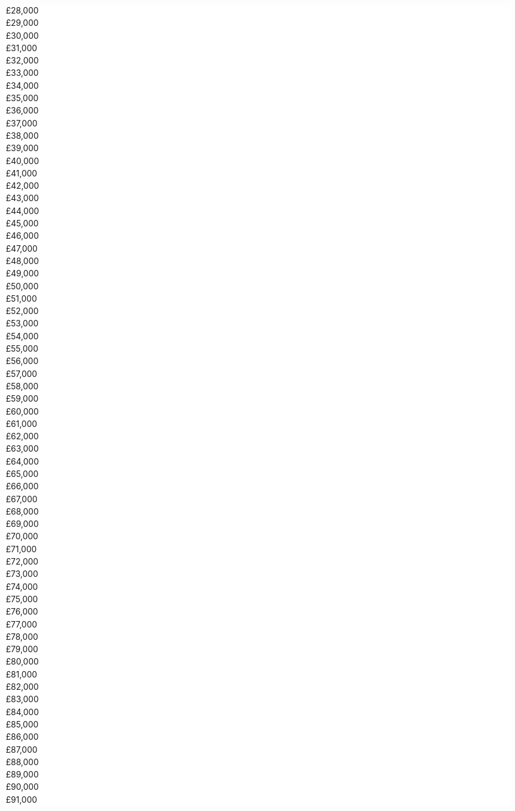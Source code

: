 <option value="28000">&pound;28,000</option>
<option value="29000">&pound;29,000</option>
<option value="30000">&pound;30,000</option>
<option value="31000">&pound;31,000</option>
<option value="32000">&pound;32,000</option>
<option value="33000">&pound;33,000</option>
<option value="34000">&pound;34,000</option>
<option value="35000">&pound;35,000</option>
<option value="36000">&pound;36,000</option>
<option value="37000">&pound;37,000</option>
<option value="38000">&pound;38,000</option>
<option value="39000">&pound;39,000</option>
<option value="40000">&pound;40,000</option>
<option value="41000">&pound;41,000</option>
<option value="42000">&pound;42,000</option>
<option value="43000">&pound;43,000</option>
<option value="44000">&pound;44,000</option>
<option value="45000">&pound;45,000</option>
<option value="46000">&pound;46,000</option>
<option value="47000">&pound;47,000</option>
<option value="48000">&pound;48,000</option>
<option value="49000">&pound;49,000</option>
<option value="50000">&pound;50,000</option>
<option value="51000">&pound;51,000</option>
<option value="52000">&pound;52,000</option>
<option value="53000">&pound;53,000</option>
<option value="54000">&pound;54,000</option>
<option value="55000">&pound;55,000</option>
<option value="56000">&pound;56,000</option>
<option value="57000">&pound;57,000</option>
<option value="58000">&pound;58,000</option>
<option value="59000">&pound;59,000</option>
<option value="60000">&pound;60,000</option>
<option value="61000">&pound;61,000</option>
<option value="62000">&pound;62,000</option>
<option value="63000">&pound;63,000</option>
<option value="64000">&pound;64,000</option>
<option value="65000">&pound;65,000</option>
<option value="66000">&pound;66,000</option>
<option value="67000">&pound;67,000</option>
<option value="68000">&pound;68,000</option>
<option value="69000">&pound;69,000</option>
<option value="70000">&pound;70,000</option>
<option value="71000">&pound;71,000</option>
<option value="72000">&pound;72,000</option>
<option value="73000">&pound;73,000</option>
<option value="74000">&pound;74,000</option>
<option value="75000">&pound;75,000</option>
<option value="76000">&pound;76,000</option>
<option value="77000">&pound;77,000</option>
<option value="78000">&pound;78,000</option>
<option value="79000">&pound;79,000</option>
<option value="80000">&pound;80,000</option>
<option value="81000">&pound;81,000</option>
<option value="82000">&pound;82,000</option>
<option value="83000">&pound;83,000</option>
<option value="84000">&pound;84,000</option>
<option value="85000">&pound;85,000</option>
<option value="86000">&pound;86,000</option>
<option value="87000">&pound;87,000</option>
<option value="88000">&pound;88,000</option>
<option value="89000">&pound;89,000</option>
<option value="90000">&pound;90,000</option>
<option value="91000">&pound;91,000</option>